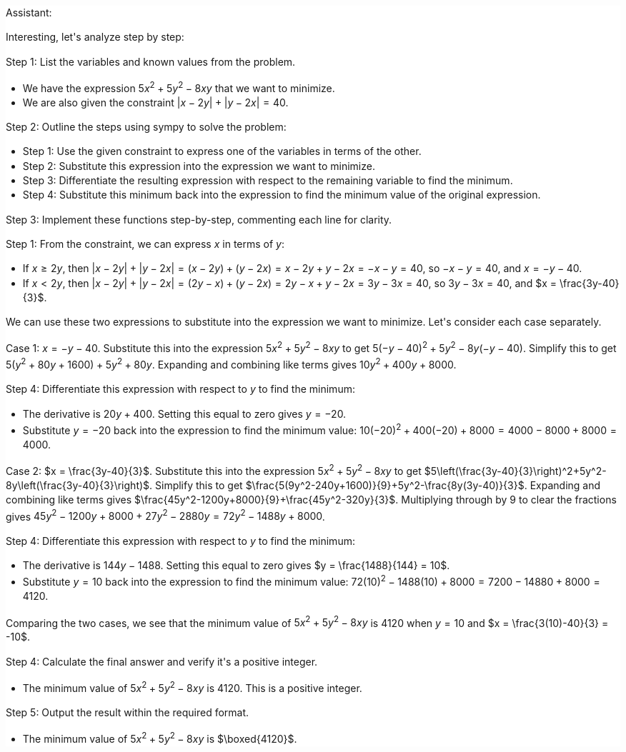 Assistant:

Interesting, let's analyze step by step:



Step 1: List the variables and known values from the problem.
- We have the expression $5x^2+5y^2-8xy$ that we want to minimize.
- We are also given the constraint $|x-2y| + |y-2x| = 40$.

Step 2: Outline the steps using sympy to solve the problem:
- Step 1: Use the given constraint to express one of the variables in terms of the other.
- Step 2: Substitute this expression into the expression we want to minimize.
- Step 3: Differentiate the resulting expression with respect to the remaining variable to find the minimum.
- Step 4: Substitute this minimum back into the expression to find the minimum value of the original expression.

Step 3: Implement these functions step-by-step, commenting each line for clarity.

Step 1: From the constraint, we can express $x$ in terms of $y$:

- If $x \geq 2y$, then $|x-2y| + |y-2x| = (x-2y) + (y-2x) = x-2y+y-2x = -x-y = 40$, so $-x-y = 40$, and $x = -y - 40$.
- If $x < 2y$, then $|x-2y| + |y-2x| = (2y-x) + (y-2x) = 2y-x+y-2x = 3y-3x = 40$, so $3y-3x = 40$, and $x = \frac{3y-40}{3}$.

We can use these two expressions to substitute into the expression we want to minimize. Let's consider each case separately.

Case 1: $x = -y - 40$. Substitute this into the expression $5x^2+5y^2-8xy$ to get $5(-y-40)^2+5y^2-8y(-y-40)$. Simplify this to get $5(y^2+80y+1600)+5y^2+80y$. Expanding and combining like terms gives $10y^2+400y+8000$.

Step 4: Differentiate this expression with respect to $y$ to find the minimum:

- The derivative is $20y+400$. Setting this equal to zero gives $y = -20$.
- Substitute $y = -20$ back into the expression to find the minimum value: $10(-20)^2+400(-20)+8000 = 4000-8000+8000 = 4000$.

Case 2: $x = \frac{3y-40}{3}$. Substitute this into the expression $5x^2+5y^2-8xy$ to get $5\left(\frac{3y-40}{3}\right)^2+5y^2-8y\left(\frac{3y-40}{3}\right)$. Simplify this to get $\frac{5(9y^2-240y+1600)}{9}+5y^2-\frac{8y(3y-40)}{3}$. Expanding and combining like terms gives $\frac{45y^2-1200y+8000}{9}+\frac{45y^2-320y}{3}$. Multiplying through by 9 to clear the fractions gives $45y^2-1200y+8000+27y^2-2880y = 72y^2-1488y+8000$.

Step 4: Differentiate this expression with respect to $y$ to find the minimum:

- The derivative is $144y-1488$. Setting this equal to zero gives $y = \frac{1488}{144} = 10$.
- Substitute $y = 10$ back into the expression to find the minimum value: $72(10)^2-1488(10)+8000 = 7200-14880+8000 = 4120$.

Comparing the two cases, we see that the minimum value of $5x^2+5y^2-8xy$ is 4120 when $y = 10$ and $x = \frac{3(10)-40}{3} = -10$.

Step 4: Calculate the final answer and verify it's a positive integer.
- The minimum value of $5x^2+5y^2-8xy$ is 4120. This is a positive integer.

Step 5: Output the result within the required format.
- The minimum value of $5x^2+5y^2-8xy$ is $\boxed{4120}$.
